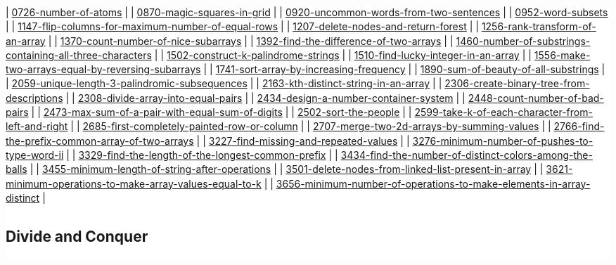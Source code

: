 | [0726-number-of-atoms](https://github.com/iamindrajeet/leetcode/tree/master/0726-number-of-atoms) |
| [0870-magic-squares-in-grid](https://github.com/iamindrajeet/leetcode/tree/master/0870-magic-squares-in-grid) |
| [0920-uncommon-words-from-two-sentences](https://github.com/iamindrajeet/leetcode/tree/master/0920-uncommon-words-from-two-sentences) |
| [0952-word-subsets](https://github.com/iamindrajeet/leetcode/tree/master/0952-word-subsets) |
| [1147-flip-columns-for-maximum-number-of-equal-rows](https://github.com/iamindrajeet/leetcode/tree/master/1147-flip-columns-for-maximum-number-of-equal-rows) |
| [1207-delete-nodes-and-return-forest](https://github.com/iamindrajeet/leetcode/tree/master/1207-delete-nodes-and-return-forest) |
| [1256-rank-transform-of-an-array](https://github.com/iamindrajeet/leetcode/tree/master/1256-rank-transform-of-an-array) |
| [1370-count-number-of-nice-subarrays](https://github.com/iamindrajeet/leetcode/tree/master/1370-count-number-of-nice-subarrays) |
| [1392-find-the-difference-of-two-arrays](https://github.com/iamindrajeet/leetcode/tree/master/1392-find-the-difference-of-two-arrays) |
| [1460-number-of-substrings-containing-all-three-characters](https://github.com/iamindrajeet/leetcode/tree/master/1460-number-of-substrings-containing-all-three-characters) |
| [1502-construct-k-palindrome-strings](https://github.com/iamindrajeet/leetcode/tree/master/1502-construct-k-palindrome-strings) |
| [1510-find-lucky-integer-in-an-array](https://github.com/iamindrajeet/leetcode/tree/master/1510-find-lucky-integer-in-an-array) |
| [1556-make-two-arrays-equal-by-reversing-subarrays](https://github.com/iamindrajeet/leetcode/tree/master/1556-make-two-arrays-equal-by-reversing-subarrays) |
| [1741-sort-array-by-increasing-frequency](https://github.com/iamindrajeet/leetcode/tree/master/1741-sort-array-by-increasing-frequency) |
| [1890-sum-of-beauty-of-all-substrings](https://github.com/iamindrajeet/leetcode/tree/master/1890-sum-of-beauty-of-all-substrings) |
| [2059-unique-length-3-palindromic-subsequences](https://github.com/iamindrajeet/leetcode/tree/master/2059-unique-length-3-palindromic-subsequences) |
| [2163-kth-distinct-string-in-an-array](https://github.com/iamindrajeet/leetcode/tree/master/2163-kth-distinct-string-in-an-array) |
| [2306-create-binary-tree-from-descriptions](https://github.com/iamindrajeet/leetcode/tree/master/2306-create-binary-tree-from-descriptions) |
| [2308-divide-array-into-equal-pairs](https://github.com/iamindrajeet/leetcode/tree/master/2308-divide-array-into-equal-pairs) |
| [2434-design-a-number-container-system](https://github.com/iamindrajeet/leetcode/tree/master/2434-design-a-number-container-system) |
| [2448-count-number-of-bad-pairs](https://github.com/iamindrajeet/leetcode/tree/master/2448-count-number-of-bad-pairs) |
| [2473-max-sum-of-a-pair-with-equal-sum-of-digits](https://github.com/iamindrajeet/leetcode/tree/master/2473-max-sum-of-a-pair-with-equal-sum-of-digits) |
| [2502-sort-the-people](https://github.com/iamindrajeet/leetcode/tree/master/2502-sort-the-people) |
| [2599-take-k-of-each-character-from-left-and-right](https://github.com/iamindrajeet/leetcode/tree/master/2599-take-k-of-each-character-from-left-and-right) |
| [2685-first-completely-painted-row-or-column](https://github.com/iamindrajeet/leetcode/tree/master/2685-first-completely-painted-row-or-column) |
| [2707-merge-two-2d-arrays-by-summing-values](https://github.com/iamindrajeet/leetcode/tree/master/2707-merge-two-2d-arrays-by-summing-values) |
| [2766-find-the-prefix-common-array-of-two-arrays](https://github.com/iamindrajeet/leetcode/tree/master/2766-find-the-prefix-common-array-of-two-arrays) |
| [3227-find-missing-and-repeated-values](https://github.com/iamindrajeet/leetcode/tree/master/3227-find-missing-and-repeated-values) |
| [3276-minimum-number-of-pushes-to-type-word-ii](https://github.com/iamindrajeet/leetcode/tree/master/3276-minimum-number-of-pushes-to-type-word-ii) |
| [3329-find-the-length-of-the-longest-common-prefix](https://github.com/iamindrajeet/leetcode/tree/master/3329-find-the-length-of-the-longest-common-prefix) |
| [3434-find-the-number-of-distinct-colors-among-the-balls](https://github.com/iamindrajeet/leetcode/tree/master/3434-find-the-number-of-distinct-colors-among-the-balls) |
| [3455-minimum-length-of-string-after-operations](https://github.com/iamindrajeet/leetcode/tree/master/3455-minimum-length-of-string-after-operations) |
| [3501-delete-nodes-from-linked-list-present-in-array](https://github.com/iamindrajeet/leetcode/tree/master/3501-delete-nodes-from-linked-list-present-in-array) |
| [3621-minimum-operations-to-make-array-values-equal-to-k](https://github.com/iamindrajeet/leetcode/tree/master/3621-minimum-operations-to-make-array-values-equal-to-k) |
| [3656-minimum-number-of-operations-to-make-elements-in-array-distinct](https://github.com/iamindrajeet/leetcode/tree/master/3656-minimum-number-of-operations-to-make-elements-in-array-distinct) |
## Divide and Conquer
|  |
| ------- |